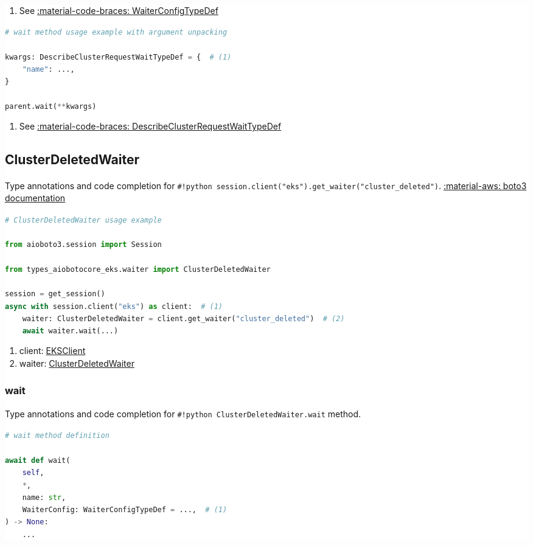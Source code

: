 1. See [:material-code-braces: WaiterConfigTypeDef](./type_defs.md#waiterconfigtypedef)


```python
# wait method usage example with argument unpacking

kwargs: DescribeClusterRequestWaitTypeDef = {  # (1)
    "name": ...,
}

parent.wait(**kwargs)
```

1. See [:material-code-braces: DescribeClusterRequestWaitTypeDef](./type_defs.md#describeclusterrequestwaittypedef)
## ClusterDeletedWaiter

Type annotations and code completion for `#!python session.client("eks").get_waiter("cluster_deleted")`.
[:material-aws: boto3 documentation](https://boto3.amazonaws.com/v1/documentation/api/latest/reference/services/eks/waiter/ClusterDeleted.html#EKS.Waiter.ClusterDeleted)

```python
# ClusterDeletedWaiter usage example

from aioboto3.session import Session

from types_aiobotocore_eks.waiter import ClusterDeletedWaiter

session = get_session()
async with session.client("eks") as client:  # (1)
    waiter: ClusterDeletedWaiter = client.get_waiter("cluster_deleted")  # (2)
    await waiter.wait(...)
```

1. client: [EKSClient](./client.md)
2. waiter: [ClusterDeletedWaiter](./waiters.md#clusterdeletedwaiter)


### wait

Type annotations and code completion for `#!python ClusterDeletedWaiter.wait` method.

```python
# wait method definition

await def wait(
    self,
    *,
    name: str,
    WaiterConfig: WaiterConfigTypeDef = ...,  # (1)
) -> None:
    ...
```
